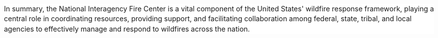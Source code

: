 In summary, the National Interagency Fire Center is a vital component of the United States' wildfire response framework, playing a central role in coordinating resources, providing support, and facilitating collaboration among federal, state, tribal, and local agencies to effectively manage and respond to wildfires across the nation.
